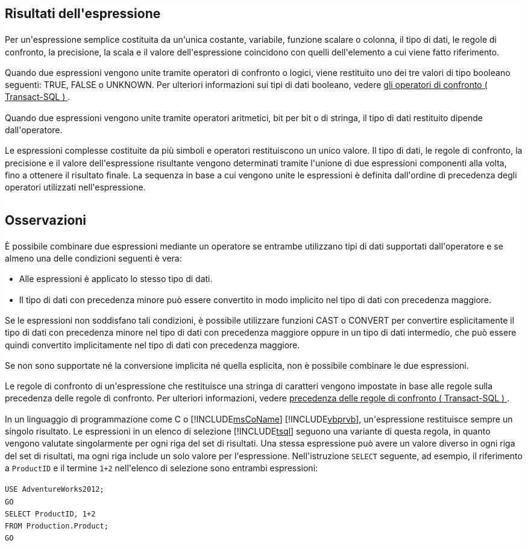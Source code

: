   
## <a name="expression-results"></a>Risultati dell'espressione  
 Per un'espressione semplice costituita da un'unica costante, variabile, funzione scalare o colonna, il tipo di dati, le regole di confronto, la precisione, la scala e il valore dell'espressione coincidono con quelli dell'elemento a cui viene fatto riferimento.  
  
 Quando due espressioni vengono unite tramite operatori di confronto o logici, viene restituito uno dei tre valori di tipo booleano seguenti: TRUE, FALSE o UNKNOWN. Per ulteriori informazioni sui tipi di dati booleano, vedere [gli operatori di confronto &#40; Transact-SQL &#41; ](../../t-sql/language-elements/comparison-operators-transact-sql.md).  
  
 Quando due espressioni vengono unite tramite operatori aritmetici, bit per bit o di stringa, il tipo di dati restituito dipende dall'operatore.  
  
 Le espressioni complesse costituite da più simboli e operatori restituiscono un unico valore. Il tipo di dati, le regole di confronto, la precisione e il valore dell'espressione risultante vengono determinati tramite l'unione di due espressioni componenti alla volta, fino a ottenere il risultato finale. La sequenza in base a cui vengono unite le espressioni è definita dall'ordine di precedenza degli operatori utilizzati nell'espressione.  
  
## <a name="remarks"></a>Osservazioni  
 È possibile combinare due espressioni mediante un operatore se entrambe utilizzano tipi di dati supportati dall'operatore e se almeno una delle condizioni seguenti è vera:  
  
-   Alle espressioni è applicato lo stesso tipo di dati.  
  
-   Il tipo di dati con precedenza minore può essere convertito in modo implicito nel tipo di dati con precedenza maggiore.  
  
 Se le espressioni non soddisfano tali condizioni, è possibile utilizzare funzioni CAST o CONVERT per convertire esplicitamente il tipo di dati con precedenza minore nel tipo di dati con precedenza maggiore oppure in un tipo di dati intermedio, che può essere quindi convertito implicitamente nel tipo di dati con precedenza maggiore.  
  
 Se non sono supportate né la conversione implicita né quella esplicita, non è possibile combinare le due espressioni.  
  
 Le regole di confronto di un'espressione che restituisce una stringa di caratteri vengono impostate in base alle regole sulla precedenza delle regole di confronto. Per ulteriori informazioni, vedere [precedenza delle regole di confronto &#40; Transact-SQL &#41; ](../../t-sql/statements/collation-precedence-transact-sql.md).  
  
 In un linguaggio di programmazione come C o [!INCLUDE[msCoName](../../includes/msconame-md.md)] [!INCLUDE[vbprvb](../../includes/vbprvb-md.md)], un'espressione restituisce sempre un singolo risultato. Le espressioni in un elenco di selezione [!INCLUDE[tsql](../../includes/tsql-md.md)] seguono una variante di questa regola, in quanto vengono valutate singolarmente per ogni riga del set di risultati. Una stessa espressione può avere un valore diverso in ogni riga del set di risultati, ma ogni riga include un solo valore per l'espressione. Nell'istruzione `SELECT` seguente, ad esempio, il riferimento a `ProductID` e il termine `1+2` nell'elenco di selezione sono entrambi espressioni:  
  
```  
USE AdventureWorks2012;  
GO  
SELECT ProductID, 1+2  
FROM Production.Product;  
GO  
```  
  